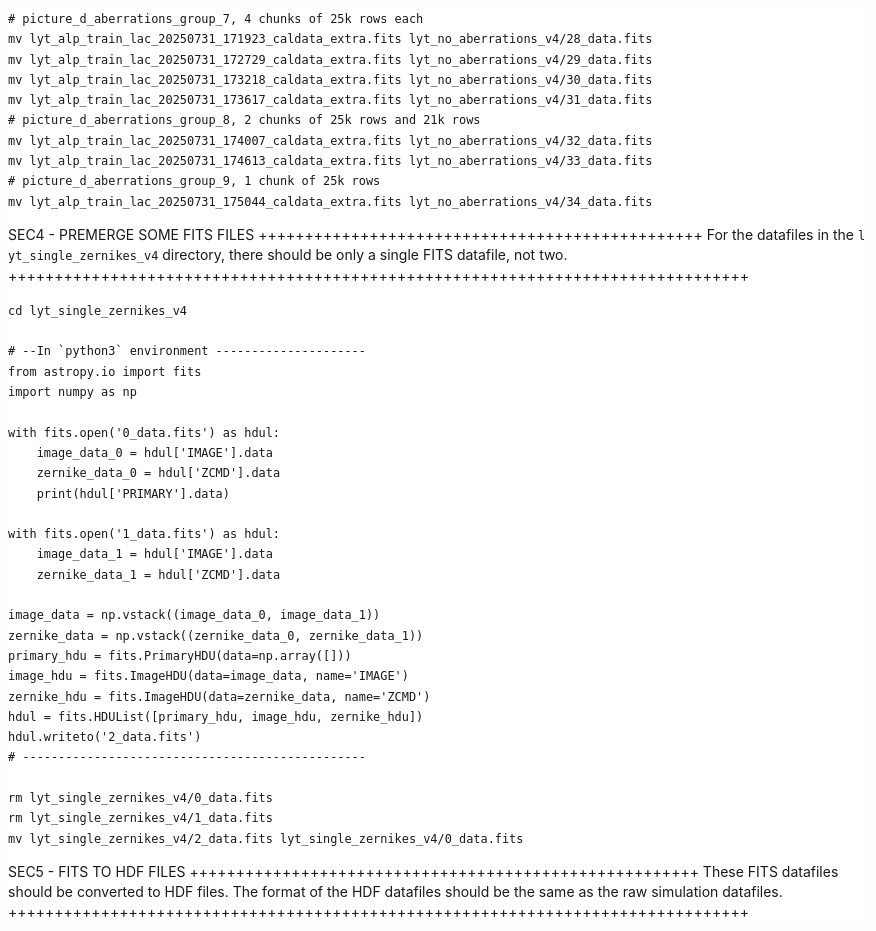     # picture_d_aberrations_group_7, 4 chunks of 25k rows each
    mv lyt_alp_train_lac_20250731_171923_caldata_extra.fits lyt_no_aberrations_v4/28_data.fits
    mv lyt_alp_train_lac_20250731_172729_caldata_extra.fits lyt_no_aberrations_v4/29_data.fits
    mv lyt_alp_train_lac_20250731_173218_caldata_extra.fits lyt_no_aberrations_v4/30_data.fits
    mv lyt_alp_train_lac_20250731_173617_caldata_extra.fits lyt_no_aberrations_v4/31_data.fits
    # picture_d_aberrations_group_8, 2 chunks of 25k rows and 21k rows
    mv lyt_alp_train_lac_20250731_174007_caldata_extra.fits lyt_no_aberrations_v4/32_data.fits
    mv lyt_alp_train_lac_20250731_174613_caldata_extra.fits lyt_no_aberrations_v4/33_data.fits
    # picture_d_aberrations_group_9, 1 chunk of 25k rows
    mv lyt_alp_train_lac_20250731_175044_caldata_extra.fits lyt_no_aberrations_v4/34_data.fits

SEC4 - PREMERGE SOME FITS FILES ++++++++++++++++++++++++++++++++++++++++++++++++
For the datafiles in the `lyt_single_zernikes_v4` directory, there should be
only a single FITS datafile, not two.
++++++++++++++++++++++++++++++++++++++++++++++++++++++++++++++++++++++++++++++++

    cd lyt_single_zernikes_v4
    
    # --In `python3` environment ---------------------
    from astropy.io import fits
    import numpy as np

    with fits.open('0_data.fits') as hdul:
        image_data_0 = hdul['IMAGE'].data
        zernike_data_0 = hdul['ZCMD'].data
        print(hdul['PRIMARY'].data)

    with fits.open('1_data.fits') as hdul:
        image_data_1 = hdul['IMAGE'].data
        zernike_data_1 = hdul['ZCMD'].data

    image_data = np.vstack((image_data_0, image_data_1))
    zernike_data = np.vstack((zernike_data_0, zernike_data_1))
    primary_hdu = fits.PrimaryHDU(data=np.array([]))
    image_hdu = fits.ImageHDU(data=image_data, name='IMAGE')
    zernike_hdu = fits.ImageHDU(data=zernike_data, name='ZCMD')
    hdul = fits.HDUList([primary_hdu, image_hdu, zernike_hdu])
    hdul.writeto('2_data.fits')
    # ------------------------------------------------

    rm lyt_single_zernikes_v4/0_data.fits
    rm lyt_single_zernikes_v4/1_data.fits
    mv lyt_single_zernikes_v4/2_data.fits lyt_single_zernikes_v4/0_data.fits

SEC5 - FITS TO HDF FILES +++++++++++++++++++++++++++++++++++++++++++++++++++++++
These FITS datafiles should be converted to HDF files. The format of the HDF
datafiles should be the same as the raw simulation datafiles.
++++++++++++++++++++++++++++++++++++++++++++++++++++++++++++++++++++++++++++++++
